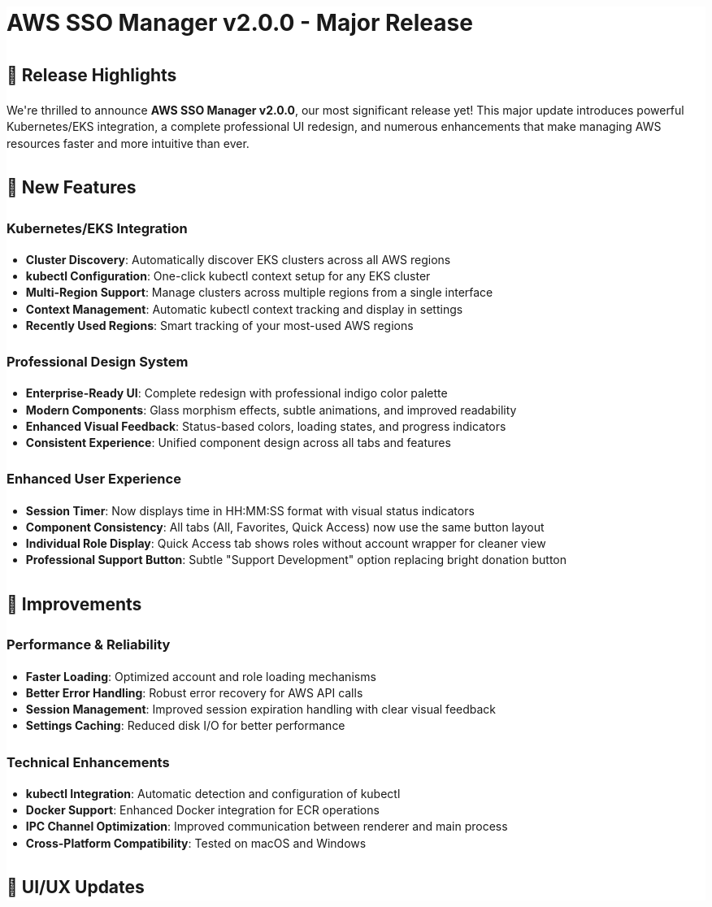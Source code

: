 # AWS SSO Manager v2.0.0 - Major Release

## 🎉 Release Highlights

We're thrilled to announce **AWS SSO Manager v2.0.0**, our most significant release yet! This major update introduces powerful Kubernetes/EKS integration, a complete professional UI redesign, and numerous enhancements that make managing AWS resources faster and more intuitive than ever.

## 🚀 New Features

### Kubernetes/EKS Integration
- **Cluster Discovery**: Automatically discover EKS clusters across all AWS regions
- **kubectl Configuration**: One-click kubectl context setup for any EKS cluster
- **Multi-Region Support**: Manage clusters across multiple regions from a single interface
- **Context Management**: Automatic kubectl context tracking and display in settings
- **Recently Used Regions**: Smart tracking of your most-used AWS regions

### Professional Design System
- **Enterprise-Ready UI**: Complete redesign with professional indigo color palette
- **Modern Components**: Glass morphism effects, subtle animations, and improved readability
- **Enhanced Visual Feedback**: Status-based colors, loading states, and progress indicators
- **Consistent Experience**: Unified component design across all tabs and features

### Enhanced User Experience
- **Session Timer**: Now displays time in HH:MM:SS format with visual status indicators
- **Component Consistency**: All tabs (All, Favorites, Quick Access) now use the same button layout
- **Individual Role Display**: Quick Access tab shows roles without account wrapper for cleaner view
- **Professional Support Button**: Subtle "Support Development" option replacing bright donation button

## 🔧 Improvements

### Performance & Reliability
- **Faster Loading**: Optimized account and role loading mechanisms
- **Better Error Handling**: Robust error recovery for AWS API calls
- **Session Management**: Improved session expiration handling with clear visual feedback
- **Settings Caching**: Reduced disk I/O for better performance

### Technical Enhancements
- **kubectl Integration**: Automatic detection and configuration of kubectl
- **Docker Support**: Enhanced Docker integration for ECR operations
- **IPC Channel Optimization**: Improved communication between renderer and main process
- **Cross-Platform Compatibility**: Tested on macOS and Windows

## 🎨 UI/UX Updates
